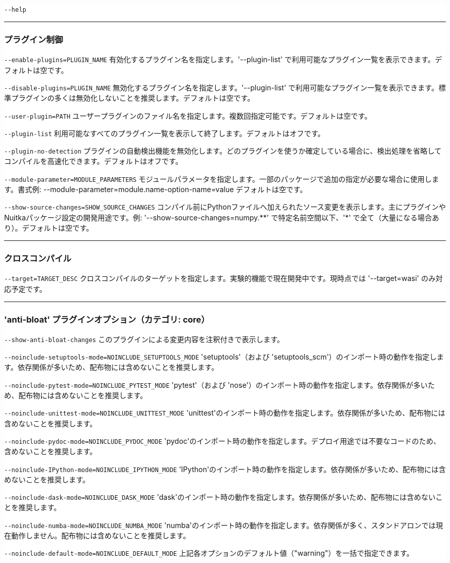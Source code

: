```--help```

---

### プラグイン制御

```--enable-plugins=PLUGIN_NAME```
有効化するプラグイン名を指定します。'--plugin-list' で利用可能なプラグイン一覧を表示できます。デフォルトは空です。

```--disable-plugins=PLUGIN_NAME```
無効化するプラグイン名を指定します。'--plugin-list' で利用可能なプラグイン一覧を表示できます。標準プラグインの多くは無効化しないことを推奨します。デフォルトは空です。

```--user-plugin=PATH```
ユーザープラグインのファイル名を指定します。複数回指定可能です。デフォルトは空です。

```--plugin-list```
利用可能なすべてのプラグイン一覧を表示して終了します。デフォルトはオフです。

```--plugin-no-detection```
プラグインの自動検出機能を無効化します。どのプラグインを使うか確定している場合に、検出処理を省略してコンパイルを高速化できます。デフォルトはオフです。

```--module-parameter=MODULE_PARAMETERS```
モジュールパラメータを指定します。一部のパッケージで追加の指定が必要な場合に使用します。書式例: --module-parameter=module.name-option-name=value デフォルトは空です。

```--show-source-changes=SHOW_SOURCE_CHANGES```
コンパイル前にPythonファイルへ加えられたソース変更を表示します。主にプラグインやNuitkaパッケージ設定の開発用途です。例: '--show-source-changes=numpy.**' で特定名前空間以下、'*' で全て（大量になる場合あり）。デフォルトは空です。

---

### クロスコンパイル

```--target=TARGET_DESC```
クロスコンパイルのターゲットを指定します。実験的機能で現在開発中です。現時点では '--target=wasi' のみ対応予定です。

---

### 'anti-bloat' プラグインオプション（カテゴリ: core）

```--show-anti-bloat-changes```
このプラグインによる変更内容を注釈付きで表示します。

```--noinclude-setuptools-mode=NOINCLUDE_SETUPTOOLS_MODE```
'setuptools'（および 'setuptools_scm'）のインポート時の動作を指定します。依存関係が多いため、配布物には含めないことを推奨します。

```--noinclude-pytest-mode=NOINCLUDE_PYTEST_MODE```
'pytest'（および 'nose'）のインポート時の動作を指定します。依存関係が多いため、配布物には含めないことを推奨します。

```--noinclude-unittest-mode=NOINCLUDE_UNITTEST_MODE```
'unittest'のインポート時の動作を指定します。依存関係が多いため、配布物には含めないことを推奨します。

```--noinclude-pydoc-mode=NOINCLUDE_PYDOC_MODE```
'pydoc'のインポート時の動作を指定します。デプロイ用途では不要なコードのため、含めないことを推奨します。

```--noinclude-IPython-mode=NOINCLUDE_IPYTHON_MODE```
'IPython'のインポート時の動作を指定します。依存関係が多いため、配布物には含めないことを推奨します。

```--noinclude-dask-mode=NOINCLUDE_DASK_MODE```
'dask'のインポート時の動作を指定します。依存関係が多いため、配布物には含めないことを推奨します。

```--noinclude-numba-mode=NOINCLUDE_NUMBA_MODE```
'numba'のインポート時の動作を指定します。依存関係が多く、スタンドアロンでは現在動作しません。配布物には含めないことを推奨します。

```--noinclude-default-mode=NOINCLUDE_DEFAULT_MODE```
上記各オプションのデフォルト値（"warning"）を一括で指定できます。

```
